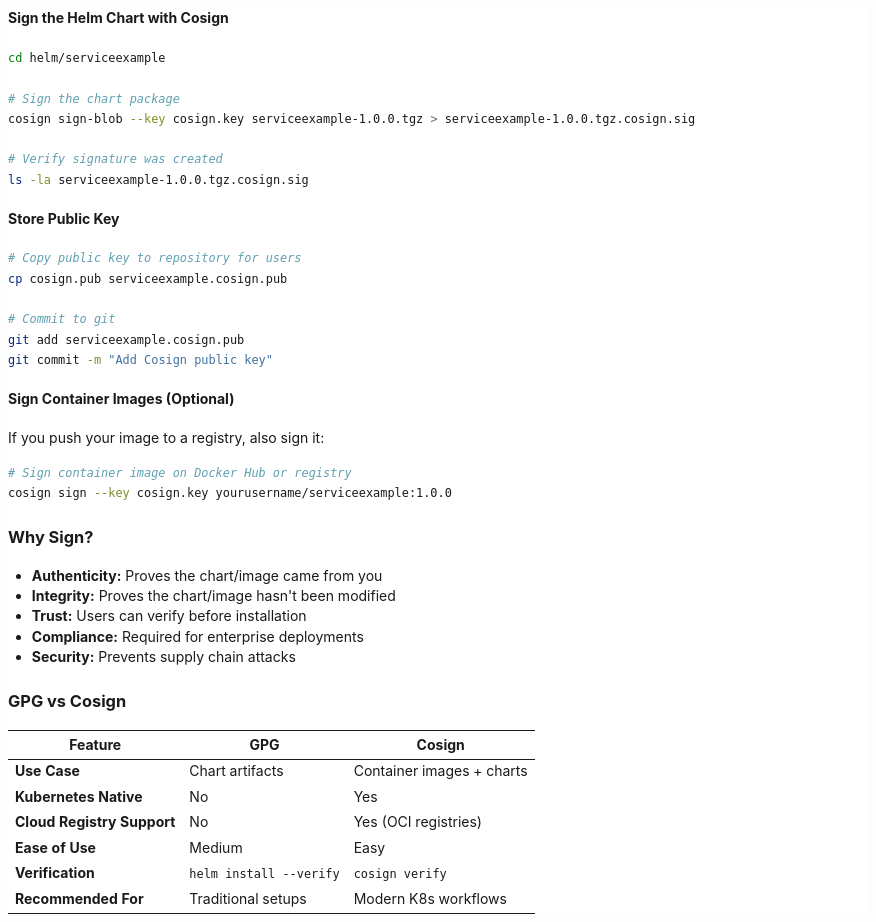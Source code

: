 #### Sign the Helm Chart with Cosign

```bash
cd helm/serviceexample

# Sign the chart package
cosign sign-blob --key cosign.key serviceexample-1.0.0.tgz > serviceexample-1.0.0.tgz.cosign.sig

# Verify signature was created
ls -la serviceexample-1.0.0.tgz.cosign.sig
```

#### Store Public Key

```bash
# Copy public key to repository for users
cp cosign.pub serviceexample.cosign.pub

# Commit to git
git add serviceexample.cosign.pub
git commit -m "Add Cosign public key"
```

#### Sign Container Images (Optional)

If you push your image to a registry, also sign it:

```bash
# Sign container image on Docker Hub or registry
cosign sign --key cosign.key yourusername/serviceexample:1.0.0
```

### Why Sign?

- **Authenticity:** Proves the chart/image came from you
- **Integrity:** Proves the chart/image hasn't been modified
- **Trust:** Users can verify before installation
- **Compliance:** Required for enterprise deployments
- **Security:** Prevents supply chain attacks

### GPG vs Cosign

| Feature | GPG | Cosign |
|---------|-----|--------|
| **Use Case** | Chart artifacts | Container images + charts |
| **Kubernetes Native** | No | Yes |
| **Cloud Registry Support** | No | Yes (OCI registries) |
| **Ease of Use** | Medium | Easy |
| **Verification** | `helm install --verify` | `cosign verify` |
| **Recommended For** | Traditional setups | Modern K8s workflows |
